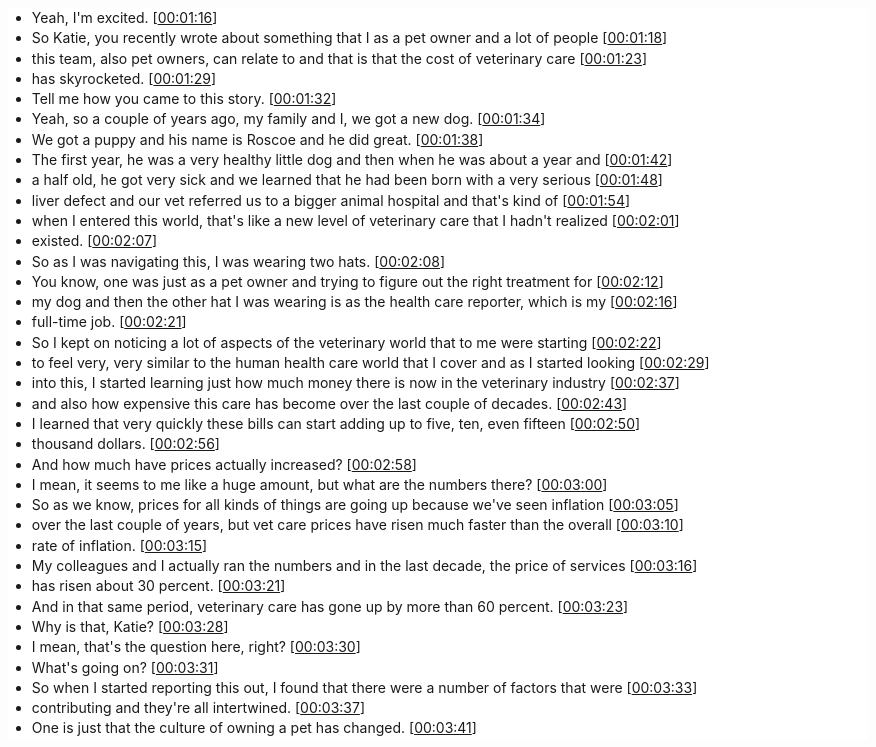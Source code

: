 *  Yeah, I'm excited. [[00:01:16](https://www.youtube.com/watch?v=ljY-X71s7R8&t=76.10000000000001s)]
*  So Katie, you recently wrote about something that I as a pet owner and a lot of people [[00:01:18](https://www.youtube.com/watch?v=ljY-X71s7R8&t=78.62s)]
*  this team, also pet owners, can relate to and that is that the cost of veterinary care [[00:01:23](https://www.youtube.com/watch?v=ljY-X71s7R8&t=83.34s)]
*  has skyrocketed. [[00:01:29](https://www.youtube.com/watch?v=ljY-X71s7R8&t=89.62s)]
*  Tell me how you came to this story. [[00:01:32](https://www.youtube.com/watch?v=ljY-X71s7R8&t=92.10000000000001s)]
*  Yeah, so a couple of years ago, my family and I, we got a new dog. [[00:01:34](https://www.youtube.com/watch?v=ljY-X71s7R8&t=94.10000000000001s)]
*  We got a puppy and his name is Roscoe and he did great. [[00:01:38](https://www.youtube.com/watch?v=ljY-X71s7R8&t=98.54s)]
*  The first year, he was a very healthy little dog and then when he was about a year and [[00:01:42](https://www.youtube.com/watch?v=ljY-X71s7R8&t=102.86000000000001s)]
*  a half old, he got very sick and we learned that he had been born with a very serious [[00:01:48](https://www.youtube.com/watch?v=ljY-X71s7R8&t=108.2s)]
*  liver defect and our vet referred us to a bigger animal hospital and that's kind of [[00:01:54](https://www.youtube.com/watch?v=ljY-X71s7R8&t=114.60000000000001s)]
*  when I entered this world, that's like a new level of veterinary care that I hadn't realized [[00:02:01](https://www.youtube.com/watch?v=ljY-X71s7R8&t=121.72s)]
*  existed. [[00:02:07](https://www.youtube.com/watch?v=ljY-X71s7R8&t=127.44s)]
*  So as I was navigating this, I was wearing two hats. [[00:02:08](https://www.youtube.com/watch?v=ljY-X71s7R8&t=128.8s)]
*  You know, one was just as a pet owner and trying to figure out the right treatment for [[00:02:12](https://www.youtube.com/watch?v=ljY-X71s7R8&t=132.64000000000001s)]
*  my dog and then the other hat I was wearing is as the health care reporter, which is my [[00:02:16](https://www.youtube.com/watch?v=ljY-X71s7R8&t=136.76s)]
*  full-time job. [[00:02:21](https://www.youtube.com/watch?v=ljY-X71s7R8&t=141.44s)]
*  So I kept on noticing a lot of aspects of the veterinary world that to me were starting [[00:02:22](https://www.youtube.com/watch?v=ljY-X71s7R8&t=142.72s)]
*  to feel very, very similar to the human health care world that I cover and as I started looking [[00:02:29](https://www.youtube.com/watch?v=ljY-X71s7R8&t=149.36s)]
*  into this, I started learning just how much money there is now in the veterinary industry [[00:02:37](https://www.youtube.com/watch?v=ljY-X71s7R8&t=157.16s)]
*  and also how expensive this care has become over the last couple of decades. [[00:02:43](https://www.youtube.com/watch?v=ljY-X71s7R8&t=163.92s)]
*  I learned that very quickly these bills can start adding up to five, ten, even fifteen [[00:02:50](https://www.youtube.com/watch?v=ljY-X71s7R8&t=170.32s)]
*  thousand dollars. [[00:02:56](https://www.youtube.com/watch?v=ljY-X71s7R8&t=176.04s)]
*  And how much have prices actually increased? [[00:02:58](https://www.youtube.com/watch?v=ljY-X71s7R8&t=178.16s)]
*  I mean, it seems to me like a huge amount, but what are the numbers there? [[00:03:00](https://www.youtube.com/watch?v=ljY-X71s7R8&t=180.92s)]
*  So as we know, prices for all kinds of things are going up because we've seen inflation [[00:03:05](https://www.youtube.com/watch?v=ljY-X71s7R8&t=185.39999999999998s)]
*  over the last couple of years, but vet care prices have risen much faster than the overall [[00:03:10](https://www.youtube.com/watch?v=ljY-X71s7R8&t=190.72s)]
*  rate of inflation. [[00:03:15](https://www.youtube.com/watch?v=ljY-X71s7R8&t=195.16s)]
*  My colleagues and I actually ran the numbers and in the last decade, the price of services [[00:03:16](https://www.youtube.com/watch?v=ljY-X71s7R8&t=196.8s)]
*  has risen about 30 percent. [[00:03:21](https://www.youtube.com/watch?v=ljY-X71s7R8&t=201.16s)]
*  And in that same period, veterinary care has gone up by more than 60 percent. [[00:03:23](https://www.youtube.com/watch?v=ljY-X71s7R8&t=203.88s)]
*  Why is that, Katie? [[00:03:28](https://www.youtube.com/watch?v=ljY-X71s7R8&t=208.72s)]
*  I mean, that's the question here, right? [[00:03:30](https://www.youtube.com/watch?v=ljY-X71s7R8&t=210.28s)]
*  What's going on? [[00:03:31](https://www.youtube.com/watch?v=ljY-X71s7R8&t=211.92s)]
*  So when I started reporting this out, I found that there were a number of factors that were [[00:03:33](https://www.youtube.com/watch?v=ljY-X71s7R8&t=213.2s)]
*  contributing and they're all intertwined. [[00:03:37](https://www.youtube.com/watch?v=ljY-X71s7R8&t=217.84s)]
*  One is just that the culture of owning a pet has changed. [[00:03:41](https://www.youtube.com/watch?v=ljY-X71s7R8&t=221.36s)]